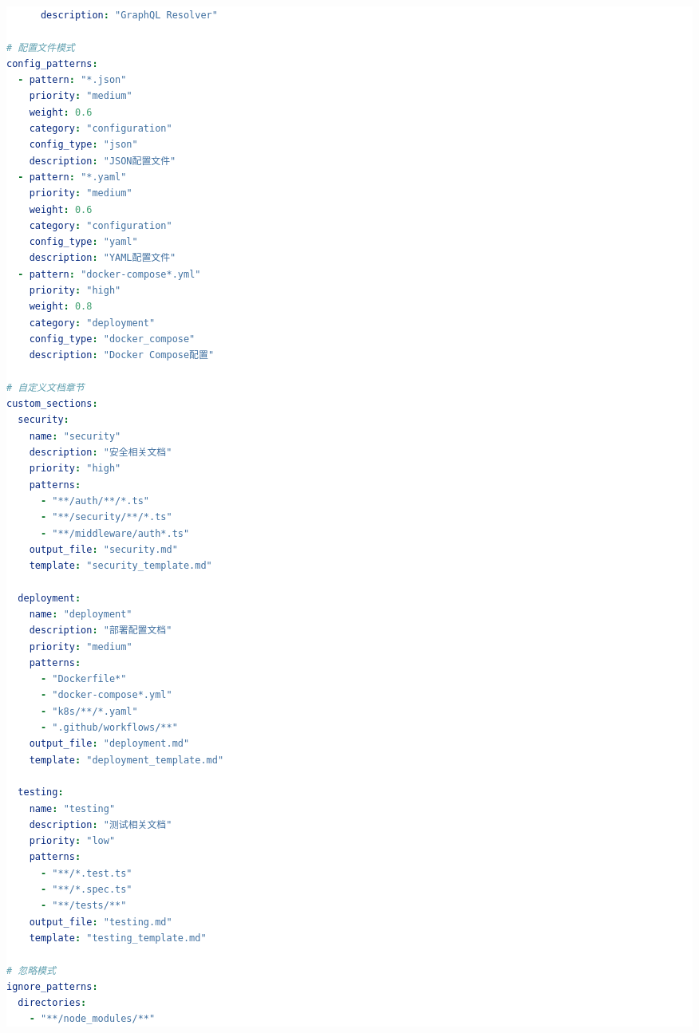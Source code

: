 ```yaml
      description: "GraphQL Resolver"
      
# 配置文件模式
config_patterns:
  - pattern: "*.json"
    priority: "medium"
    weight: 0.6
    category: "configuration"
    config_type: "json"
    description: "JSON配置文件"
  - pattern: "*.yaml"
    priority: "medium"
    weight: 0.6
    category: "configuration"
    config_type: "yaml"
    description: "YAML配置文件"
  - pattern: "docker-compose*.yml"
    priority: "high"
    weight: 0.8
    category: "deployment"
    config_type: "docker_compose"
    description: "Docker Compose配置"
    
# 自定义文档章节
custom_sections:
  security:
    name: "security"
    description: "安全相关文档"
    priority: "high"
    patterns:
      - "**/auth/**/*.ts"
      - "**/security/**/*.ts"
      - "**/middleware/auth*.ts"
    output_file: "security.md"
    template: "security_template.md"
    
  deployment:
    name: "deployment"
    description: "部署配置文档"
    priority: "medium"
    patterns:
      - "Dockerfile*"
      - "docker-compose*.yml"
      - "k8s/**/*.yaml"
      - ".github/workflows/**"
    output_file: "deployment.md"
    template: "deployment_template.md"
    
  testing:
    name: "testing"
    description: "测试相关文档"
    priority: "low"
    patterns:
      - "**/*.test.ts"
      - "**/*.spec.ts"
      - "**/tests/**"
    output_file: "testing.md"
    template: "testing_template.md"
    
# 忽略模式
ignore_patterns:
  directories:
    - "**/node_modules/**"
```